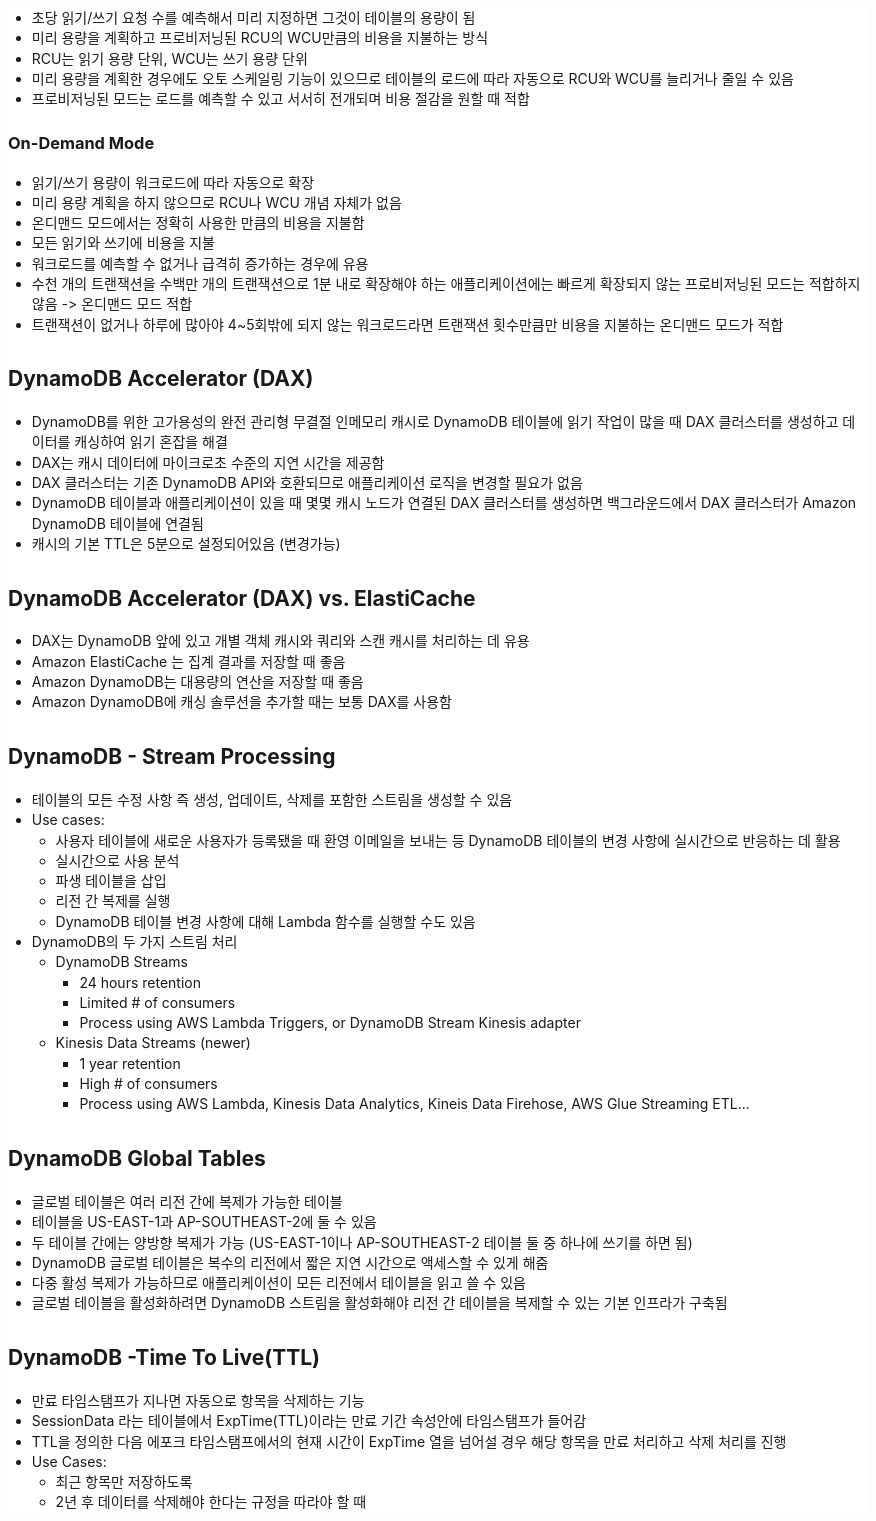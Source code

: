 - 초당 읽기/쓰기 요청 수를 예측해서 미리 지정하면 그것이 테이블의 용량이 됨
- 미리 용량을 계획하고 프로비저닝된 RCU의 WCU만큼의 비용을 지불하는 방식
- RCU는 읽기 용량 단위, WCU는 쓰기 용량 단위
- 미리 용량을 계획한 경우에도 오토 스케일링 기능이 있으므로 테이블의 로드에 따라 자동으로 RCU와 WCU를 늘리거나 줄일 수 있음
- 프로비저닝된 모드는 로드를 예측할 수 있고 서서히 전개되며 비용 절감을 원할 때 적합
### On-Demand Mode
- 읽기/쓰기 용량이 워크로드에 따라 자동으로 확장
- 미리 용량 계획을 하지 않으므로 RCU나 WCU 개념 자체가 없음
- 온디맨드 모드에서는 정확히 사용한 만큼의 비용을 지불함
- 모든 읽기와 쓰기에 비용을 지불
- 워크로드를 예측할 수 없거나 급격히 증가하는 경우에 유용
- 수천 개의 트랜잭션을 수백만 개의 트랜잭션으로 1분 내로 확장해야 하는 애플리케이션에는 빠르게 확장되지 않는 프로비저닝된 모드는 적합하지 않음 -> 온디맨드 모드 적합
- 트랜잭션이 없거나 하루에 많아야 4~5회밖에 되지 않는 워크로드라면 트랜잭션 횟수만큼만 비용을 지불하는 온디맨드 모드가 적합
## DynamoDB Accelerator (DAX)
- DynamoDB를 위한 고가용성의 완전 관리형 무결절 인메모리 캐시로 DynamoDB 테이블에 읽기 작업이 많을 때 DAX 클러스터를 생성하고 데이터를 캐싱하여 읽기 혼잡을 해결
- DAX는 캐시 데이터에 마이크로초 수준의 지연 시간을 제공함
- DAX 클러스터는 기존 DynamoDB API와 호환되므로 애플리케이션 로직을 변경할 필요가 없음
- DynamoDB 테이블과 애플리케이션이 있을 때 몇몇 캐시 노드가 연결된 DAX 클러스터를 생성하면 백그라운드에서 DAX 클러스터가 Amazon DynamoDB 테이블에 연결됨
- 캐시의 기본 TTL은 5분으로 설정되어있음 (변경가능)
## DynamoDB Accelerator (DAX) vs. ElastiCache
- DAX는 DynamoDB 앞에 있고 개별 객체 캐시와 쿼리와 스캔 캐시를 처리하는 데 유용
- Amazon ElastiCache 는 집계 결과를 저장할 때 좋음
- Amazon DynamoDB는 대용량의 연산을 저장할 때 좋음
- Amazon DynamoDB에 캐싱 솔루션을 추가할 때는 보통 DAX를 사용함
## DynamoDB - Stream Processing
- 테이블의 모든 수정 사항 즉 생성, 업데이트, 삭제를 포함한 스트림을 생성할 수 있음
- Use cases:
  - 사용자 테이블에 새로운 사용자가 등록됐을 때 환영 이메일을 보내는 등 DynamoDB 테이블의 변경 사항에 실시간으로 반응하는 데 활용
  - 실시간으로 사용 분석
  - 파생 테이블을 삽입
  - 리전 간 복제를 실행
  - DynamoDB 테이블 변경 사항에 대해 Lambda 함수를 실행할 수도 있음
- DynamoDB의 두 가지 스트림 처리
  - DynamoDB Streams
    - 24 hours retention
    - Limited # of consumers
    - Process using AWS Lambda Triggers, or DynamoDB Stream Kinesis adapter
  - Kinesis Data Streams (newer)
    - 1 year retention
    - High # of consumers
    - Process using AWS Lambda, Kinesis Data Analytics, Kineis Data Firehose, AWS Glue Streaming ETL...
## DynamoDB Global Tables
- 글로벌 테이블은 여러 리전 간에 복제가 가능한 테이블
- 테이블을 US-EAST-1과 AP-SOUTHEAST-2에 둘 수 있음
- 두 테이블 간에는 양방향 복제가 가능 (US-EAST-1이나 AP-SOUTHEAST-2 테이블 둘 중 하나에 쓰기를 하면 됨)
- DynamoDB 글로벌 테이블은 복수의 리전에서 짧은 지연 시간으로 액세스할 수 있게 해줌
- 다중 활성 복제가 가능하므로 애플리케이션이 모든 리전에서 테이블을 읽고 쓸 수 있음
- 글로벌 테이블을 활성화하려면 DynamoDB 스트림을 활성화해야 리전 간 테이블을 복제할 수 있는 기본 인프라가 구축됨
## DynamoDB -Time To Live(TTL)
- 만료 타임스탬프가 지나면 자동으로 항목을 삭제하는 기능
- SessionData 라는 테이블에서 ExpTime(TTL)이라는 만료 기간 속성안에 타임스탬프가 들어감
- TTL을 정의한 다음 에포크 타임스탬프에서의 현재 시간이 ExpTime 열을 넘어설 경우 해당 항목을 만료 처리하고 삭제 처리를 진행
- Use Cases:
  - 최근 항목만 저장하도록
  - 2년 후 데이터를 삭제해야 한다는 규정을 따라야 할 때